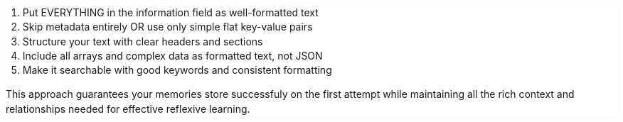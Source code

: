 1. Put EVERYTHING in the information field as well-formatted text
2. Skip metadata entirely OR use only simple flat key-value pairs
3. Structure your text with clear headers and sections
4. Include all arrays and complex data as formatted text, not JSON
5. Make it searchable with good keywords and consistent formatting

This approach guarantees your memories store successfuly on the first attempt while maintaining all the rich context and relationships needed for effective reflexive learning.
